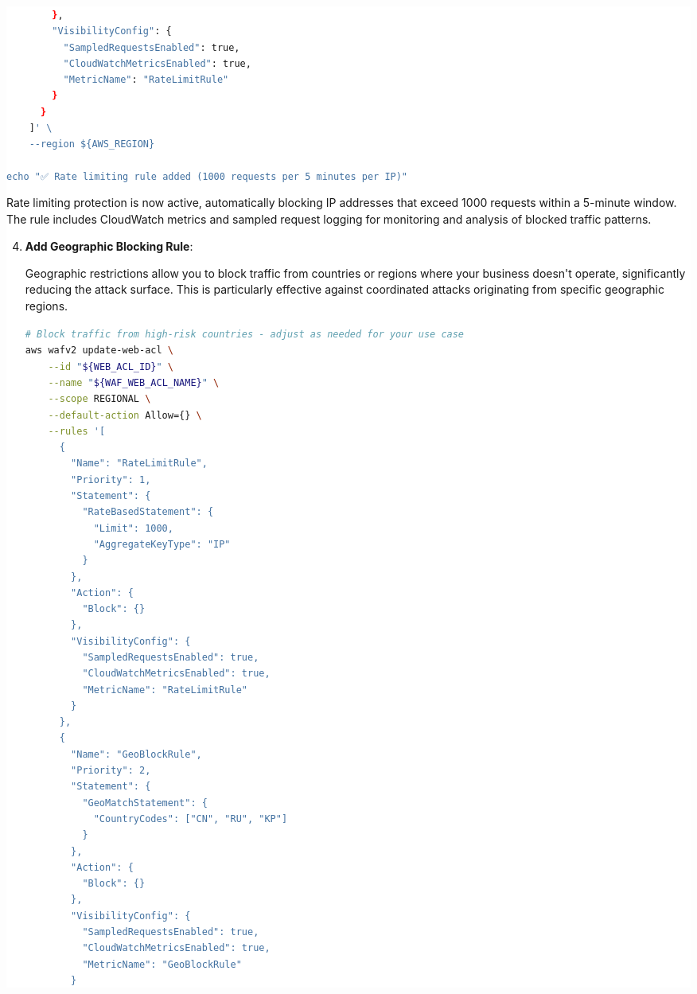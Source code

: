    ```bash
           },
           "VisibilityConfig": {
             "SampledRequestsEnabled": true,
             "CloudWatchMetricsEnabled": true,
             "MetricName": "RateLimitRule"
           }
         }
       ]' \
       --region ${AWS_REGION}
   
   echo "✅ Rate limiting rule added (1000 requests per 5 minutes per IP)"
   ```

   Rate limiting protection is now active, automatically blocking IP addresses that exceed 1000 requests within a 5-minute window. The rule includes CloudWatch metrics and sampled request logging for monitoring and analysis of blocked traffic patterns.

4. **Add Geographic Blocking Rule**:

   Geographic restrictions allow you to block traffic from countries or regions where your business doesn't operate, significantly reducing the attack surface. This is particularly effective against coordinated attacks originating from specific geographic regions.

   ```bash
   # Block traffic from high-risk countries - adjust as needed for your use case
   aws wafv2 update-web-acl \
       --id "${WEB_ACL_ID}" \
       --name "${WAF_WEB_ACL_NAME}" \
       --scope REGIONAL \
       --default-action Allow={} \
       --rules '[
         {
           "Name": "RateLimitRule",
           "Priority": 1,
           "Statement": {
             "RateBasedStatement": {
               "Limit": 1000,
               "AggregateKeyType": "IP"
             }
           },
           "Action": {
             "Block": {}
           },
           "VisibilityConfig": {
             "SampledRequestsEnabled": true,
             "CloudWatchMetricsEnabled": true,
             "MetricName": "RateLimitRule"
           }
         },
         {
           "Name": "GeoBlockRule",
           "Priority": 2,
           "Statement": {
             "GeoMatchStatement": {
               "CountryCodes": ["CN", "RU", "KP"]
             }
           },
           "Action": {
             "Block": {}
           },
           "VisibilityConfig": {
             "SampledRequestsEnabled": true,
             "CloudWatchMetricsEnabled": true,
             "MetricName": "GeoBlockRule"
           }
   ```